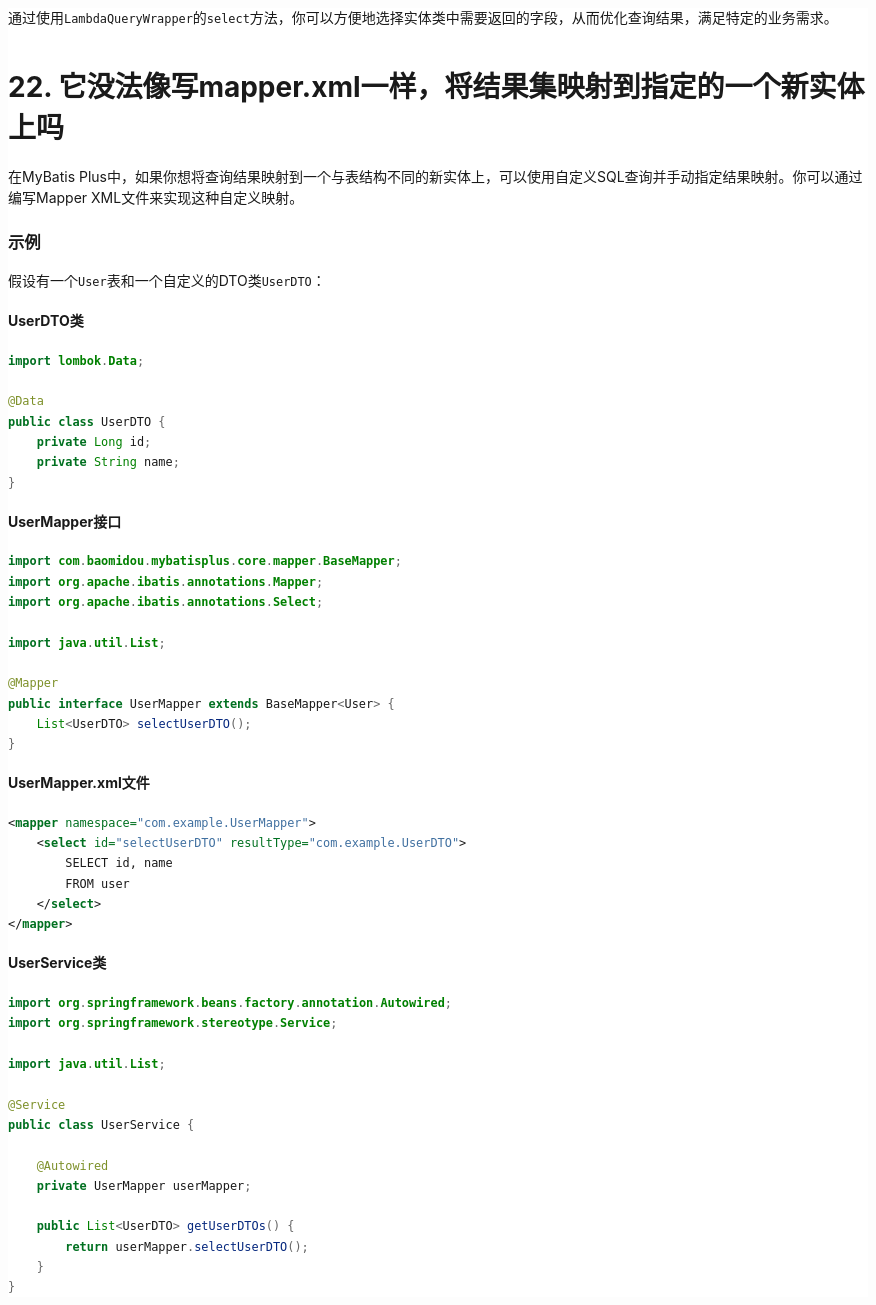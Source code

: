 通过使用`LambdaQueryWrapper`的`select`方法，你可以方便地选择实体类中需要返回的字段，从而优化查询结果，满足特定的业务需求。

# 22. 它没法像写mapper.xml一样，将结果集映射到指定的一个新实体上吗
在MyBatis Plus中，如果你想将查询结果映射到一个与表结构不同的新实体上，可以使用自定义SQL查询并手动指定结果映射。你可以通过编写Mapper XML文件来实现这种自定义映射。

### 示例

假设有一个`User`表和一个自定义的DTO类`UserDTO`：

#### UserDTO类

```java
import lombok.Data;

@Data
public class UserDTO {
    private Long id;
    private String name;
}
```

#### UserMapper接口

```java
import com.baomidou.mybatisplus.core.mapper.BaseMapper;
import org.apache.ibatis.annotations.Mapper;
import org.apache.ibatis.annotations.Select;

import java.util.List;

@Mapper
public interface UserMapper extends BaseMapper<User> {
    List<UserDTO> selectUserDTO();
}
```

#### UserMapper.xml文件

```xml
<mapper namespace="com.example.UserMapper">
    <select id="selectUserDTO" resultType="com.example.UserDTO">
        SELECT id, name
        FROM user
    </select>
</mapper>
```

#### UserService类

```java
import org.springframework.beans.factory.annotation.Autowired;
import org.springframework.stereotype.Service;

import java.util.List;

@Service
public class UserService {

    @Autowired
    private UserMapper userMapper;

    public List<UserDTO> getUserDTOs() {
        return userMapper.selectUserDTO();
    }
}
```
